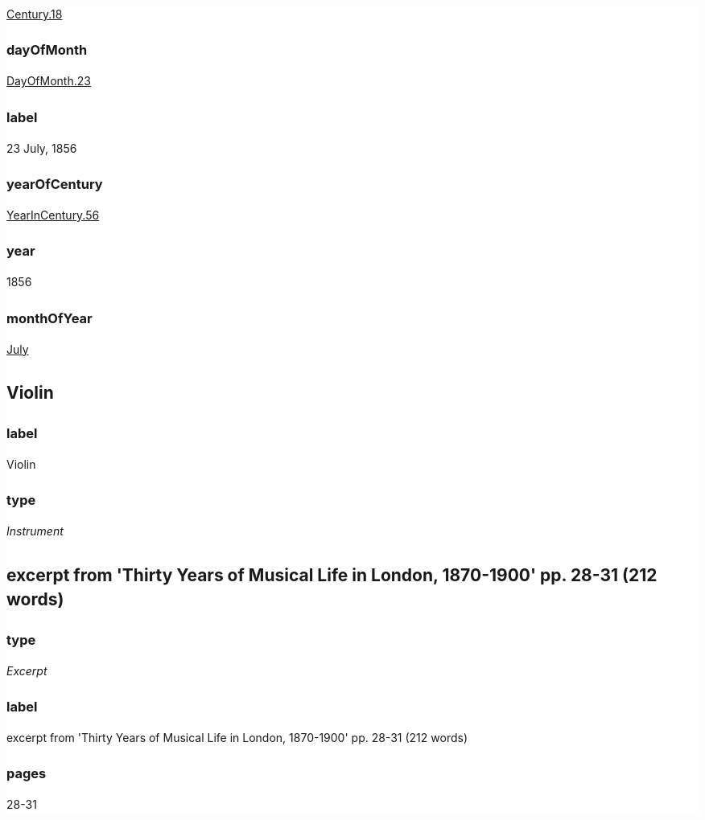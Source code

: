 
[Century.18](#Century.18)

### dayOfMonth


[DayOfMonth.23](#DayOfMonth.23)

### label


23 July, 1856

### yearOfCentury


[YearInCentury.56](#YearInCentury.56)

### year


1856

### monthOfYear


[July](#July)

## Violin

### label


Violin

### type


*Instrument*

## excerpt from 'Thirty Years of Musical Life in London, 1870-1900' pp. 28-31 (212 words)

### type


*Excerpt*

### label


excerpt from 'Thirty Years of Musical Life in London, 1870-1900' pp. 28-31 (212 words)

### pages


28-31
